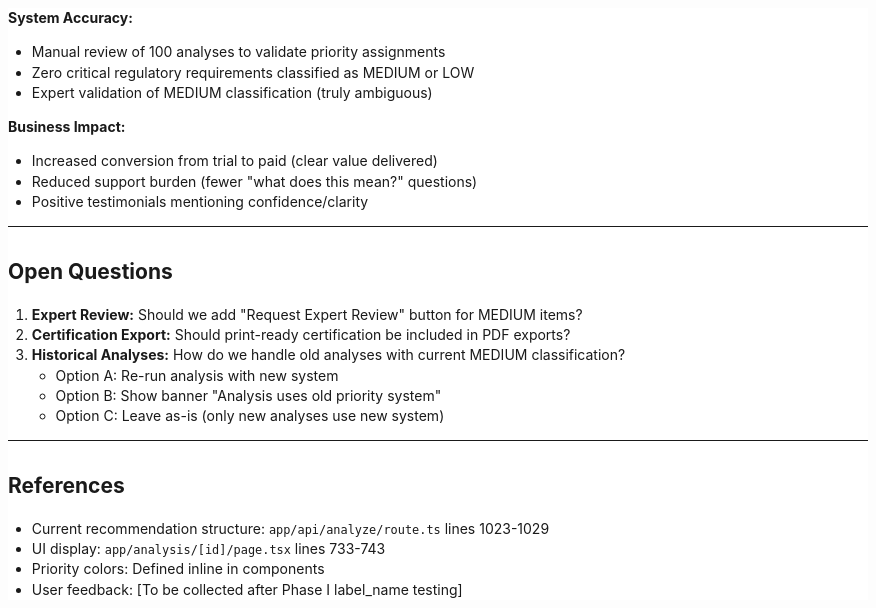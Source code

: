 **System Accuracy:**
- Manual review of 100 analyses to validate priority assignments
- Zero critical regulatory requirements classified as MEDIUM or LOW
- Expert validation of MEDIUM classification (truly ambiguous)

**Business Impact:**
- Increased conversion from trial to paid (clear value delivered)
- Reduced support burden (fewer "what does this mean?" questions)
- Positive testimonials mentioning confidence/clarity

---

## Open Questions

1. **Expert Review:** Should we add "Request Expert Review" button for MEDIUM items?
2. **Certification Export:** Should print-ready certification be included in PDF exports?
3. **Historical Analyses:** How do we handle old analyses with current MEDIUM classification?
   - Option A: Re-run analysis with new system
   - Option B: Show banner "Analysis uses old priority system"
   - Option C: Leave as-is (only new analyses use new system)

---

## References

- Current recommendation structure: `app/api/analyze/route.ts` lines 1023-1029
- UI display: `app/analysis/[id]/page.tsx` lines 733-743
- Priority colors: Defined inline in components
- User feedback: [To be collected after Phase I label_name testing]
